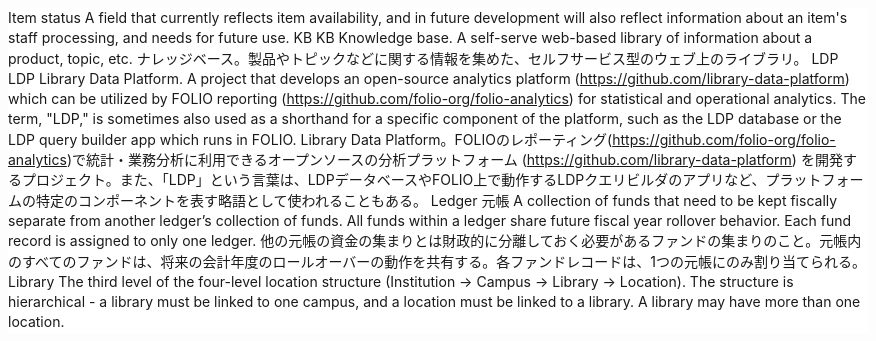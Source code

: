   </tr>
  <tr>
   <td>Item status
   </td>
   <td>
   </td>
   <td>A field that currently reflects item availability, and in future development will also reflect information about an item's staff processing, and needs for future use.
   </td>
   <td>
   </td>
  </tr>
  <tr>
   <td>KB
   </td>
   <td>KB
   </td>
   <td>Knowledge base. A self-serve web-based library of information about a product, topic, etc.
   </td>
   <td>ナレッジベース。製品やトピックなどに関する情報を集めた、セルフサービス型のウェブ上のライブラリ。
   </td>
  </tr>
  <tr>
   <td>LDP
   </td>
   <td>LDP
   </td>
   <td>Library Data Platform. A project that develops an open-source analytics platform  (<a href="https://github.com/library-data-platform">https://github.com/library-data-platform</a>) which can be utilized by FOLIO reporting (<a href="https://github.com/folio-org/folio-analytics">https://github.com/folio-org/folio-analytics</a>) for statistical and operational analytics.  The term, "LDP," is sometimes also used as a shorthand for a specific component of the platform, such as the LDP database or the LDP query builder app which runs in FOLIO.
   </td>
   <td>Library Data Platform。FOLIOのレポーティング(<a href="https://github.com/folio-org/folio-analytics">https://github.com/folio-org/folio-analytics</a>)で統計・業務分析に利用できるオープンソースの分析プラットフォーム (<a href="https://github.com/library-data-platform">https://github.com/library-data-platform</a>) を開発するプロジェクト。また、「LDP」という言葉は、LDPデータベースやFOLIO上で動作するLDPクエリビルダのアプリなど、プラットフォームの特定のコンポーネントを表す略語として使われることもある。 
   </td>
  </tr>
  <tr>
   <td>Ledger
   </td>
   <td>元帳
   </td>
   <td>A collection of funds that need to be kept fiscally separate from another ledger’s collection of funds. All funds within a ledger share future fiscal year rollover behavior. Each fund record is assigned to only one ledger.
   </td>
   <td>他の元帳の資金の集まりとは財政的に分離しておく必要があるファンドの集まりのこと。元帳内のすべてのファンドは、将来の会計年度のロールオーバーの動作を共有する。各ファンドレコードは、1つの元帳にのみ割り当てられる。
   </td>
  </tr>
  <tr>
   <td>Library
   </td>
   <td>
   </td>
   <td>The third level of the four-level location structure (Institution -> Campus -> Library -> Location). The structure is hierarchical - a library must be linked to one campus, and a location must be linked to a library. A library may have more than one location.
   </td>
   <td>
   </td>
